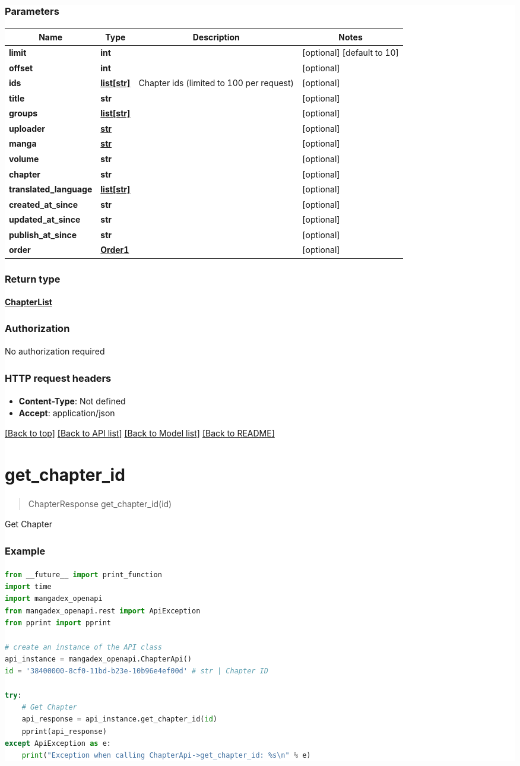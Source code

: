### Parameters

Name | Type | Description  | Notes
------------- | ------------- | ------------- | -------------
 **limit** | **int**|  | [optional] [default to 10]
 **offset** | **int**|  | [optional] 
 **ids** | [**list[str]**](str.md)| Chapter ids (limited to 100 per request) | [optional] 
 **title** | **str**|  | [optional] 
 **groups** | [**list[str]**](str.md)|  | [optional] 
 **uploader** | [**str**](.md)|  | [optional] 
 **manga** | [**str**](.md)|  | [optional] 
 **volume** | **str**|  | [optional] 
 **chapter** | **str**|  | [optional] 
 **translated_language** | [**list[str]**](str.md)|  | [optional] 
 **created_at_since** | **str**|  | [optional] 
 **updated_at_since** | **str**|  | [optional] 
 **publish_at_since** | **str**|  | [optional] 
 **order** | [**Order1**](.md)|  | [optional] 

### Return type

[**ChapterList**](ChapterList.md)

### Authorization

No authorization required

### HTTP request headers

 - **Content-Type**: Not defined
 - **Accept**: application/json

[[Back to top]](#) [[Back to API list]](../README.md#documentation-for-api-endpoints) [[Back to Model list]](../README.md#documentation-for-models) [[Back to README]](../README.md)

# **get_chapter_id**
> ChapterResponse get_chapter_id(id)

Get Chapter

### Example
```python
from __future__ import print_function
import time
import mangadex_openapi
from mangadex_openapi.rest import ApiException
from pprint import pprint

# create an instance of the API class
api_instance = mangadex_openapi.ChapterApi()
id = '38400000-8cf0-11bd-b23e-10b96e4ef00d' # str | Chapter ID

try:
    # Get Chapter
    api_response = api_instance.get_chapter_id(id)
    pprint(api_response)
except ApiException as e:
    print("Exception when calling ChapterApi->get_chapter_id: %s\n" % e)
```
